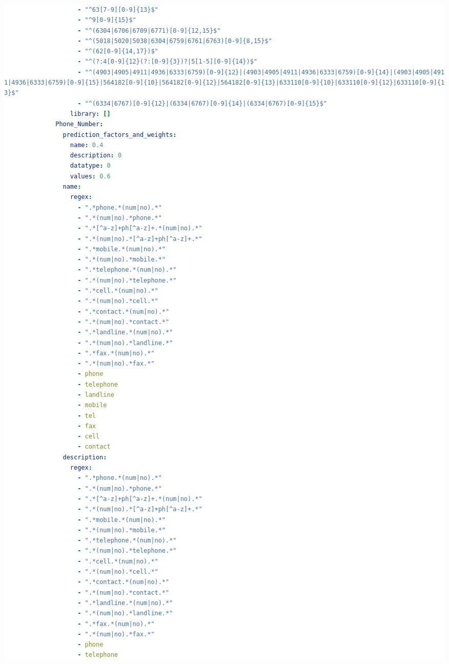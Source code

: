 ```yml
                    - "^63[7-9][0-9]{13}$"
                    - "^9[0-9]{15}$"
                    - "^(6304|6706|6709|6771)[0-9]{12,15}$"
                    - "^(5018|5020|5038|6304|6759|6761|6763)[0-9]{8,15}$"
                    - "^(62[0-9]{14,17})$"
                    - "^(?:4[0-9]{12}(?:[0-9]{3})?|5[1-5][0-9]{14})$"
                    - "^(4903|4905|4911|4936|6333|6759)[0-9]{12}|(4903|4905|4911|4936|6333|6759)[0-9]{14}|(4903|4905|4911|4936|6333|6759)[0-9]{15}|564182[0-9]{10}|564182[0-9]{12}|564182[0-9]{13}|633110[0-9]{10}|633110[0-9]{12}|633110[0-9]{13}$"
                    - "^(6334|6767)[0-9]{12}|(6334|6767)[0-9]{14}|(6334|6767)[0-9]{15}$"
                  library: []
              Phone_Number:
                prediction_factors_and_weights:
                  name: 0.4
                  description: 0
                  datatype: 0
                  values: 0.6
                name:
                  regex:
                    - ".*phone.*(num|no).*"
                    - ".*(num|no).*phone.*"
                    - ".*[^a-z]+ph[^a-z]+.*(num|no).*"
                    - ".*(num|no).*[^a-z]+ph[^a-z]+.*"
                    - ".*mobile.*(num|no).*"
                    - ".*(num|no).*mobile.*"
                    - ".*telephone.*(num|no).*"
                    - ".*(num|no).*telephone.*"
                    - ".*cell.*(num|no).*"
                    - ".*(num|no).*cell.*"
                    - ".*contact.*(num|no).*"
                    - ".*(num|no).*contact.*"
                    - ".*landline.*(num|no).*"
                    - ".*(num|no).*landline.*"
                    - ".*fax.*(num|no).*"
                    - ".*(num|no).*fax.*"
                    - phone
                    - telephone
                    - landline
                    - mobile
                    - tel
                    - fax
                    - cell
                    - contact
                description:
                  regex:
                    - ".*phone.*(num|no).*"
                    - ".*(num|no).*phone.*"
                    - ".*[^a-z]+ph[^a-z]+.*(num|no).*"
                    - ".*(num|no).*[^a-z]+ph[^a-z]+.*"
                    - ".*mobile.*(num|no).*"
                    - ".*(num|no).*mobile.*"
                    - ".*telephone.*(num|no).*"
                    - ".*(num|no).*telephone.*"
                    - ".*cell.*(num|no).*"
                    - ".*(num|no).*cell.*"
                    - ".*contact.*(num|no).*"
                    - ".*(num|no).*contact.*"
                    - ".*landline.*(num|no).*"
                    - ".*(num|no).*landline.*"
                    - ".*fax.*(num|no).*"
                    - ".*(num|no).*fax.*"
                    - phone
                    - telephone
```